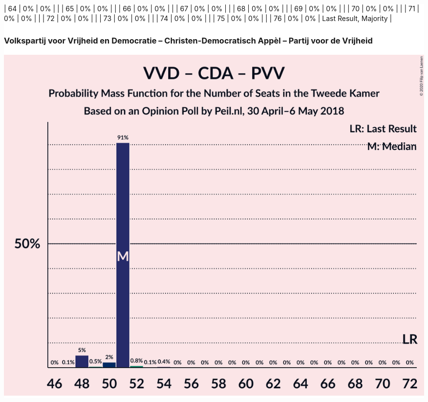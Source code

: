 | 64 | 0% | 0% |  |
| 65 | 0% | 0% |  |
| 66 | 0% | 0% |  |
| 67 | 0% | 0% |  |
| 68 | 0% | 0% |  |
| 69 | 0% | 0% |  |
| 70 | 0% | 0% |  |
| 71 | 0% | 0% |  |
| 72 | 0% | 0% |  |
| 73 | 0% | 0% |  |
| 74 | 0% | 0% |  |
| 75 | 0% | 0% |  |
| 76 | 0% | 0% | Last Result, Majority |

### Volkspartij voor Vrijheid en Democratie – Christen-Democratisch Appèl – Partij voor de Vrijheid

![Graph with seats probability mass function not yet produced](2018-05-06-Peilnl-coalitions-seats-pmf-vvd–cda–pvv.png "Seats Probability Mass Function")
